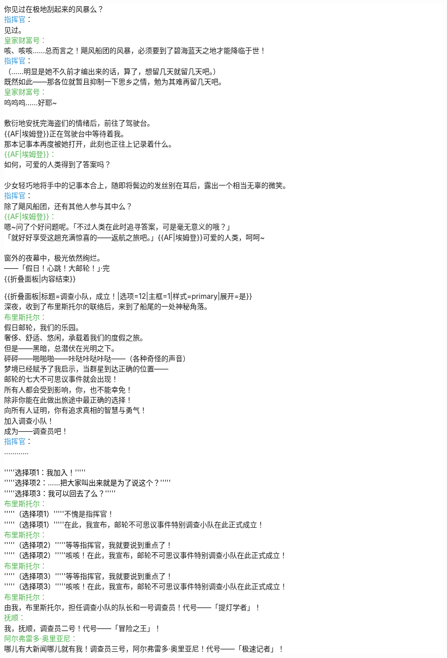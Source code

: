 你见过在极地刮起来的风暴么？<br>
<span style="color:#3498DB;" class="shikikanname">指挥官</span>：<br>
见过。<br>
<span style="color:#4eb24e;">皇家财富号：</span><br>
咳、咳咳……总而言之！飓风船团的风暴，必须要到了碧海蓝天之地才能降临于世！<br>
<span style="color:#3498DB;" class="shikikanname">指挥官</span>：<br>
（……明显是她不久前才编出来的话，算了，想留几天就留几天吧。）<br>
既然如此——那各位就暂且抑制一下思乡之情，勉为其难再留几天吧。<br>
<span style="color:#4eb24e;">皇家财富号：</span><br>
呜呜呜……好耶~<br>
<br>
敷衍地安抚完海盗们的情绪后，前往了驾驶台。<br>
{{AF|埃姆登}}正在驾驶台中等待着我。<br>
那本记事本再度被她打开，此刻也正往上记录着什么。<br>
<span style="color:#4eb24e;">{{AF|埃姆登}}：</span><br>
如何，可爱的人类得到了答案吗？<br>
<br>
少女轻巧地将手中的记事本合上，随即将鬓边的发丝别在耳后，露出一个相当无辜的微笑。<br>
<span style="color:#3498DB;" class="shikikanname">指挥官</span>：<br>
除了飓风船团，还有其他人参与其中么？<br>
<span style="color:#4eb24e;">{{AF|埃姆登}}：</span><br>
嗯~问了个好问题呢。「不过人类在此时追寻答案，可是毫无意义的哦？」<br>
「就好好享受这趟充满惊喜的——返航之旅吧。」{{AF|埃姆登}}可爱的人类，呵呵~<br>
<br>
窗外的夜幕中，极光依然绚烂。<br>
——「假日！心跳！大邮轮！」·完<br>
{{折叠面板|内容结束}}

{{折叠面板|标题=调查小队，成立！|选项=12|主框=1|样式=primary|展开=是}}
<br>
深夜，收到了布里斯托尔的联络后，来到了船尾的一处神秘角落。<br>
<span style="color:#4eb24e;">布里斯托尔：</span><br>
假日邮轮，我们的乐园。<br>
奢侈、舒适、悠闲，承载着我们的度假之旅。<br>
但是——黑暗，总潜伏在光明之下。<br>
砰砰——啪啪啪——咔哒咔哒咔哒——（各种奇怪的声音）<br>
梦境已经赋予了我启示，当群星到达正确的位置——<br>
邮轮的七大不可思议事件就会出现！<br>
所有人都会受到影响，你，也不能幸免！<br>
除非你能在此做出旅途中最正确的选择！<br>
向所有人证明，你有追求真相的智慧与勇气！<br>
加入调查小队！<br>
成为——调查员吧！<br>
<span style="color:#3498DB;" class="shikikanname">指挥官</span>：<br>
…………<br>
<br>
'''''<span style="color:black;">选择项1：我加入！</span>'''''<br>
'''''<span style="color:black;">选择项2：……把大家叫出来就是为了说这个？</span>'''''<br>
'''''<span style="color:black;">选择项3：我可以回去了么？</span>'''''<br>
<span style="color:#4eb24e;">布里斯托尔：</span><br>
'''''<span style="color:black;">（选择项1）</span>'''''不愧是指挥官！<br>
'''''<span style="color:black;">（选择项1）</span>'''''在此，我宣布，邮轮不可思议事件特别调查小队在此正式成立！<br>
<span style="color:#4eb24e;">布里斯托尔：</span><br>
'''''<span style="color:black;">（选择项2）</span>'''''等等指挥官，我就要说到重点了！<br>
'''''<span style="color:black;">（选择项2）</span>'''''咳咳！在此，我宣布，邮轮不可思议事件特别调查小队在此正式成立！<br>
<span style="color:#4eb24e;">布里斯托尔：</span><br>
'''''<span style="color:black;">（选择项3）</span>'''''等等指挥官，我就要说到重点了！<br>
'''''<span style="color:black;">（选择项3）</span>'''''咳咳！在此，我宣布，邮轮不可思议事件特别调查小队在此正式成立！<br>
<span style="color:#4eb24e;">布里斯托尔：</span><br>
由我，布里斯托尔，担任调查小队的队长和一号调查员！代号——「提灯学者」！<br>
<span style="color:#4eb24e;">抚顺：</span><br>
我，抚顺，调查员二号！代号——「冒险之王」！<br>
<span style="color:#4eb24e;">阿尔弗雷多·奥里亚尼：</span><br>
哪儿有大新闻哪儿就有我！调查员三号，阿尔弗雷多·奥里亚尼！代号——「极速记者」！<br>